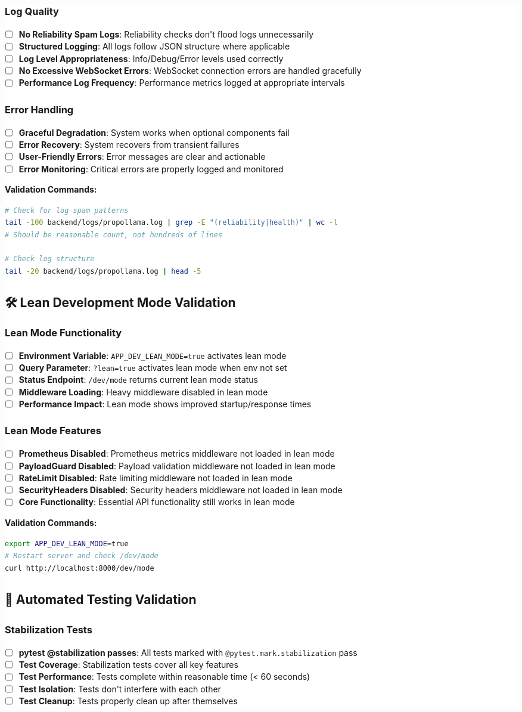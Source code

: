 ### Log Quality
- [ ] **No Reliability Spam Logs**: Reliability checks don't flood logs unnecessarily
- [ ] **Structured Logging**: All logs follow JSON structure where applicable
- [ ] **Log Level Appropriateness**: Info/Debug/Error levels used correctly
- [ ] **No Excessive WebSocket Errors**: WebSocket connection errors are handled gracefully
- [ ] **Performance Log Frequency**: Performance metrics logged at appropriate intervals

### Error Handling
- [ ] **Graceful Degradation**: System works when optional components fail
- [ ] **Error Recovery**: System recovers from transient failures
- [ ] **User-Friendly Errors**: Error messages are clear and actionable
- [ ] **Error Monitoring**: Critical errors are properly logged and monitored

**Validation Commands:**
```bash
# Check for log spam patterns
tail -100 backend/logs/propollama.log | grep -E "(reliability|health)" | wc -l
# Should be reasonable count, not hundreds of lines

# Check log structure
tail -20 backend/logs/propollama.log | head -5
```

## 🛠️ Lean Development Mode Validation

### Lean Mode Functionality
- [ ] **Environment Variable**: `APP_DEV_LEAN_MODE=true` activates lean mode
- [ ] **Query Parameter**: `?lean=true` activates lean mode when env not set
- [ ] **Status Endpoint**: `/dev/mode` returns current lean mode status
- [ ] **Middleware Loading**: Heavy middleware disabled in lean mode
- [ ] **Performance Impact**: Lean mode shows improved startup/response times

### Lean Mode Features
- [ ] **Prometheus Disabled**: Prometheus metrics middleware not loaded in lean mode
- [ ] **PayloadGuard Disabled**: Payload validation middleware not loaded in lean mode  
- [ ] **RateLimit Disabled**: Rate limiting middleware not loaded in lean mode
- [ ] **SecurityHeaders Disabled**: Security headers middleware not loaded in lean mode
- [ ] **Core Functionality**: Essential API functionality still works in lean mode

**Validation Commands:**
```bash
export APP_DEV_LEAN_MODE=true
# Restart server and check /dev/mode
curl http://localhost:8000/dev/mode
```

## 🧪 Automated Testing Validation

### Stabilization Tests
- [ ] **pytest @stabilization passes**: All tests marked with `@pytest.mark.stabilization` pass
- [ ] **Test Coverage**: Stabilization tests cover all key features
- [ ] **Test Performance**: Tests complete within reasonable time (< 60 seconds)
- [ ] **Test Isolation**: Tests don't interfere with each other
- [ ] **Test Cleanup**: Tests properly clean up after themselves
